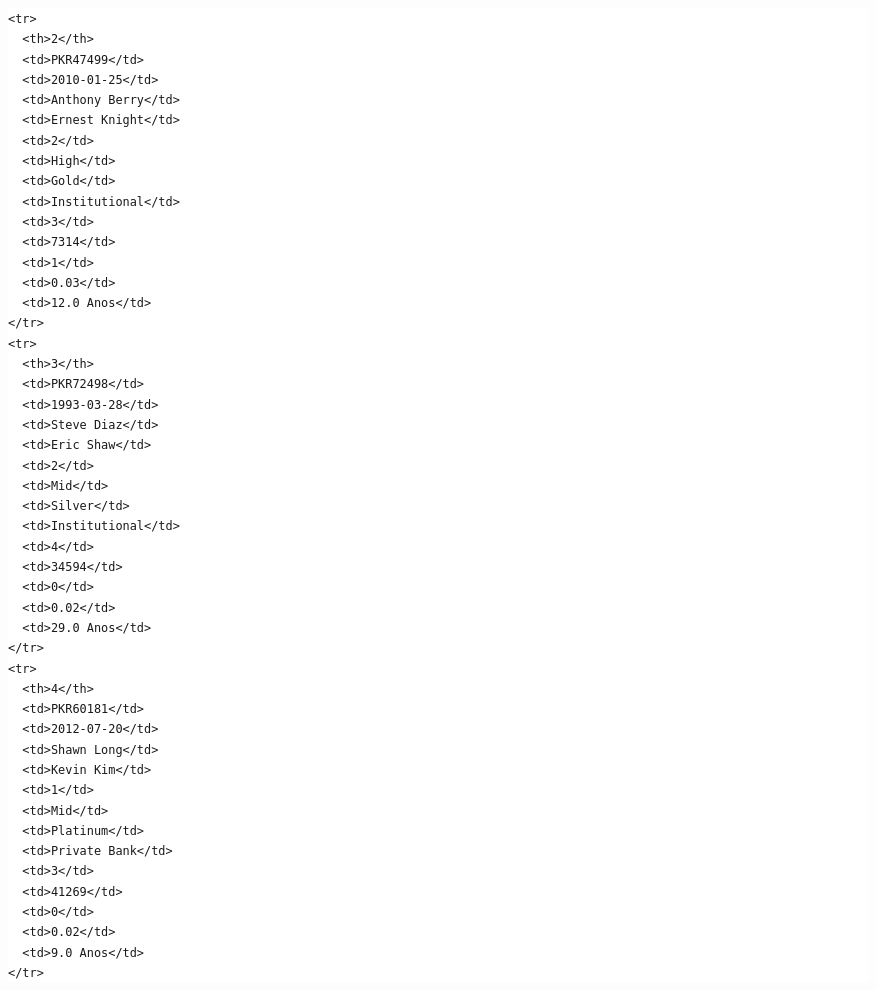     <tr>
      <th>2</th>
      <td>PKR47499</td>
      <td>2010-01-25</td>
      <td>Anthony Berry</td>
      <td>Ernest Knight</td>
      <td>2</td>
      <td>High</td>
      <td>Gold</td>
      <td>Institutional</td>
      <td>3</td>
      <td>7314</td>
      <td>1</td>
      <td>0.03</td>
      <td>12.0 Anos</td>
    </tr>
    <tr>
      <th>3</th>
      <td>PKR72498</td>
      <td>1993-03-28</td>
      <td>Steve Diaz</td>
      <td>Eric Shaw</td>
      <td>2</td>
      <td>Mid</td>
      <td>Silver</td>
      <td>Institutional</td>
      <td>4</td>
      <td>34594</td>
      <td>0</td>
      <td>0.02</td>
      <td>29.0 Anos</td>
    </tr>
    <tr>
      <th>4</th>
      <td>PKR60181</td>
      <td>2012-07-20</td>
      <td>Shawn Long</td>
      <td>Kevin Kim</td>
      <td>1</td>
      <td>Mid</td>
      <td>Platinum</td>
      <td>Private Bank</td>
      <td>3</td>
      <td>41269</td>
      <td>0</td>
      <td>0.02</td>
      <td>9.0 Anos</td>
    </tr>
  </tbody>
</table></div>
